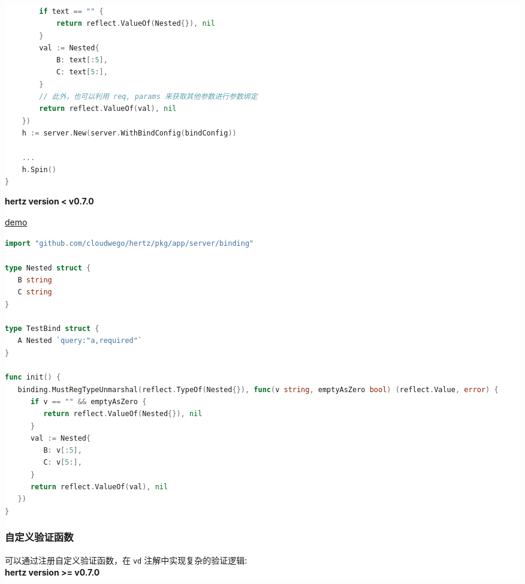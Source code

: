 ```go
        if text == "" {
            return reflect.ValueOf(Nested{}), nil
        }
        val := Nested{
            B: text[:5],
            C: text[5:],
        }
        // 此外，也可以利用 req, params 来获取其他参数进行参数绑定
        return reflect.ValueOf(val), nil
    })
    h := server.New(server.WithBindConfig(bindConfig))
    
    ...
    h.Spin()
}
```

**hertz version < v0.7.0**<br>

[demo](https://github.com/cloudwego/hertz-examples/tree/main/binding/custom_type_resolve)

```go
import "github.com/cloudwego/hertz/pkg/app/server/binding"

type Nested struct {
   B string
   C string
}

type TestBind struct {
   A Nested `query:"a,required"`
}

func init() {
   binding.MustRegTypeUnmarshal(reflect.TypeOf(Nested{}), func(v string, emptyAsZero bool) (reflect.Value, error) {
      if v == "" && emptyAsZero {
         return reflect.ValueOf(Nested{}), nil
      }
      val := Nested{
         B: v[:5],
         C: v[5:],
      }
      return reflect.ValueOf(val), nil
   })
}
```

### 自定义验证函数

可以通过注册自定义验证函数，在 `vd` 注解中实现复杂的验证逻辑:<br>
**hertz version >= v0.7.0**<br>
